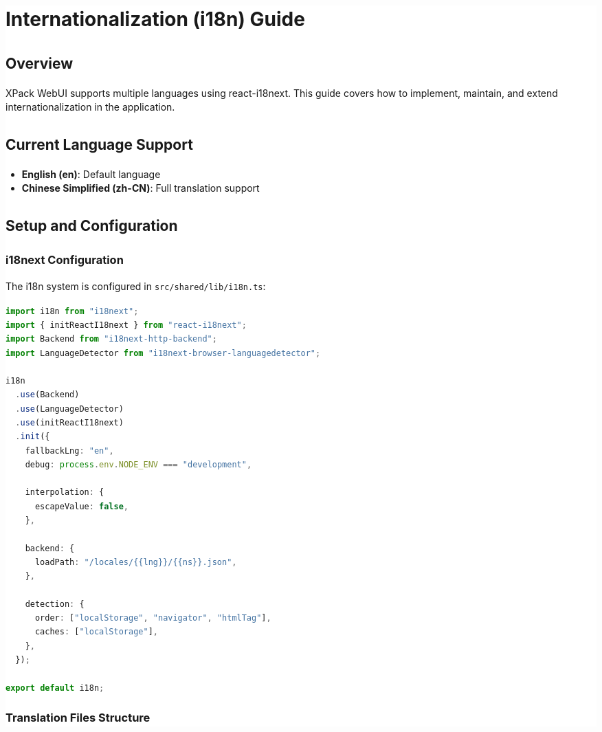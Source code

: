 # Internationalization (i18n) Guide

## Overview

XPack WebUI supports multiple languages using react-i18next. This guide covers how to implement, maintain, and extend internationalization in the application.

## Current Language Support

- **English (en)**: Default language
- **Chinese Simplified (zh-CN)**: Full translation support

## Setup and Configuration

### i18next Configuration

The i18n system is configured in `src/shared/lib/i18n.ts`:

```typescript
import i18n from "i18next";
import { initReactI18next } from "react-i18next";
import Backend from "i18next-http-backend";
import LanguageDetector from "i18next-browser-languagedetector";

i18n
  .use(Backend)
  .use(LanguageDetector)
  .use(initReactI18next)
  .init({
    fallbackLng: "en",
    debug: process.env.NODE_ENV === "development",

    interpolation: {
      escapeValue: false,
    },

    backend: {
      loadPath: "/locales/{{lng}}/{{ns}}.json",
    },

    detection: {
      order: ["localStorage", "navigator", "htmlTag"],
      caches: ["localStorage"],
    },
  });

export default i18n;
```

### Translation Files Structure
